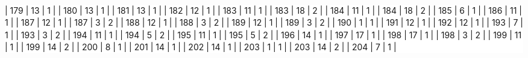 | 179        | 13      | 1    |
| 180        | 13      | 1    |
| 181        | 13      | 1    |
| 182        | 12      | 1    |
| 183        | 11      | 1    |
| 183        | 18      | 2    |
| 184        | 11      | 1    |
| 184        | 18      | 2    |
| 185        | 6       | 1    |
| 186        | 11      | 1    |
| 187        | 12      | 1    |
| 187        | 3       | 2    |
| 188        | 12      | 1    |
| 188        | 3       | 2    |
| 189        | 12      | 1    |
| 189        | 3       | 2    |
| 190        | 1       | 1    |
| 191        | 12      | 1    |
| 192        | 12      | 1    |
| 193        | 7       | 1    |
| 193        | 3       | 2    |
| 194        | 11      | 1    |
| 194        | 5       | 2    |
| 195        | 11      | 1    |
| 195        | 5       | 2    |
| 196        | 14      | 1    |
| 197        | 17      | 1    |
| 198        | 17      | 1    |
| 198        | 3       | 2    |
| 199        | 11      | 1    |
| 199        | 14      | 2    |
| 200        | 8       | 1    |
| 201        | 14      | 1    |
| 202        | 14      | 1    |
| 203        | 1       | 1    |
| 203        | 14      | 2    |
| 204        | 7       | 1    |